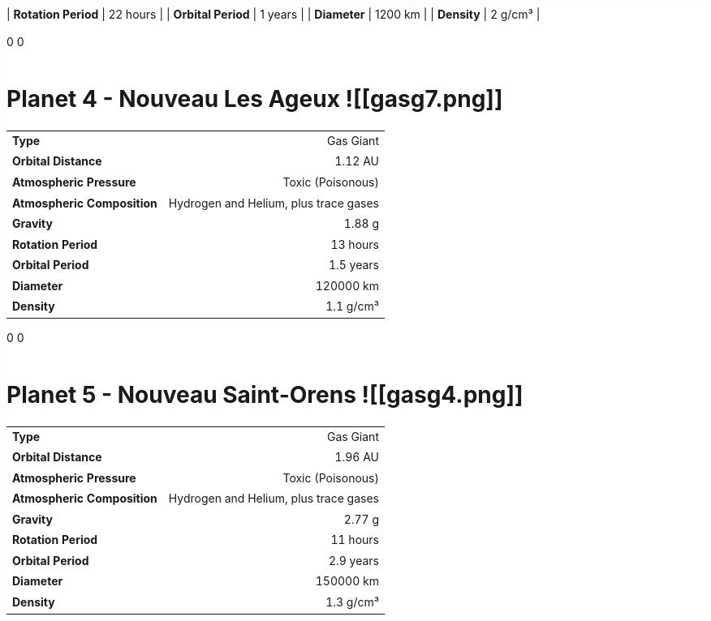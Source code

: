 | **Rotation Period**         |  22 hours |
| **Orbital Period** | 1 years |
| **Diameter**                |      1200 km | 
| **Density**                 |    2 g/cm³ |



0
0



# Planet 4 - Nouveau Les Ageux ![[gasg7.png]]
|                             |                           |
| --------------------------- | -------------------------:|
| **Type**                    |             Gas Giant |
| **Orbital Distance**        |   1.12 AU |
| **Atmospheric Pressure**    |       Toxic (Poisonous) |
| **Atmospheric Composition** |      Hydrogen and Helium, plus trace gases |
| **Gravity**                 |        1.88 g |
| **Rotation Period**         |  13 hours |
| **Orbital Period** | 1.5 years |
| **Diameter**                |      120000 km | 
| **Density**                 |    1.1 g/cm³ |



0
0



# Planet 5 - Nouveau Saint-Orens ![[gasg4.png]]
|                             |                           |
| --------------------------- | -------------------------:|
| **Type**                    |             Gas Giant |
| **Orbital Distance**        |   1.96 AU |
| **Atmospheric Pressure**    |       Toxic (Poisonous) |
| **Atmospheric Composition** |      Hydrogen and Helium, plus trace gases |
| **Gravity**                 |        2.77 g |
| **Rotation Period**         |  11 hours |
| **Orbital Period** | 2.9 years |
| **Diameter**                |      150000 km | 
| **Density**                 |    1.3 g/cm³ |
